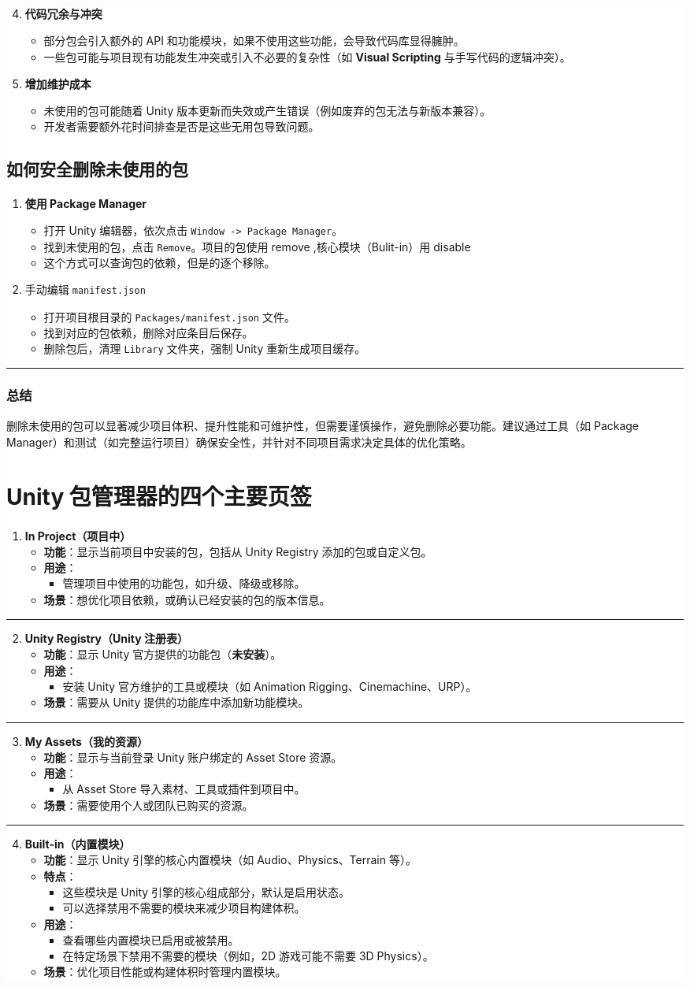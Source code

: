 4. **代码冗余与冲突**
   - 部分包会引入额外的 API 和功能模块，如果不使用这些功能，会导致代码库显得臃肿。
   - 一些包可能与项目现有功能发生冲突或引入不必要的复杂性（如 **Visual Scripting** 与手写代码的逻辑冲突）。

5. **增加维护成本**
   - 未使用的包可能随着 Unity 版本更新而失效或产生错误（例如废弃的包无法与新版本兼容）。
   - 开发者需要额外花时间排查是否是这些无用包导致问题。


## **如何安全删除未使用的包**



1. **使用 Package Manager**
   - 打开 Unity 编辑器，依次点击 `Window -> Package Manager`。
   - 找到未使用的包，点击 `Remove`。项目的包使用 remove ,核心模块（Bulit-in）用 disable
   - 这个方式可以查询包的依赖，但是的逐个移除。

2. 手动编辑 `manifest.json`
   - 打开项目根目录的 `Packages/manifest.json` 文件。
   - 找到对应的包依赖，删除对应条目后保存。
   - 删除包后，清理 `Library` 文件夹，强制 Unity 重新生成项目缓存。
---

### **总结**

删除未使用的包可以显著减少项目体积、提升性能和可维护性，但需要谨慎操作，避免删除必要功能。建议通过工具（如 Package Manager）和测试（如完整运行项目）确保安全性，并针对不同项目需求决定具体的优化策略。



# **Unity 包管理器的四个主要页签**

1. **In Project（项目中）**  
   - **功能**：显示当前项目中安装的包，包括从 Unity Registry 添加的包或自定义包。  
   - **用途**：
     - 管理项目中使用的功能包，如升级、降级或移除。  
   - **场景**：想优化项目依赖，或确认已经安装的包的版本信息。

---

2. **Unity Registry（Unity 注册表）**  
   - **功能**：显示 Unity 官方提供的功能包（**未安装**）。  
   - **用途**：
     - 安装 Unity 官方维护的工具或模块（如 Animation Rigging、Cinemachine、URP）。  
   - **场景**：需要从 Unity 提供的功能库中添加新功能模块。

---

3. **My Assets（我的资源）**  
   - **功能**：显示与当前登录 Unity 账户绑定的 Asset Store 资源。  
   - **用途**：
     - 从 Asset Store 导入素材、工具或插件到项目中。  
   - **场景**：需要使用个人或团队已购买的资源。

---

4. **Built-in（内置模块）**  
   - **功能**：显示 Unity 引擎的核心内置模块（如 Audio、Physics、Terrain 等）。  
   - **特点**：
     - 这些模块是 Unity 引擎的核心组成部分，默认是启用状态。  
     - 可以选择禁用不需要的模块来减少项目构建体积。  
   - **用途**：
     - 查看哪些内置模块已启用或被禁用。  
     - 在特定场景下禁用不需要的模块（例如，2D 游戏可能不需要 3D Physics）。  
   - **场景**：优化项目性能或构建体积时管理内置模块。
